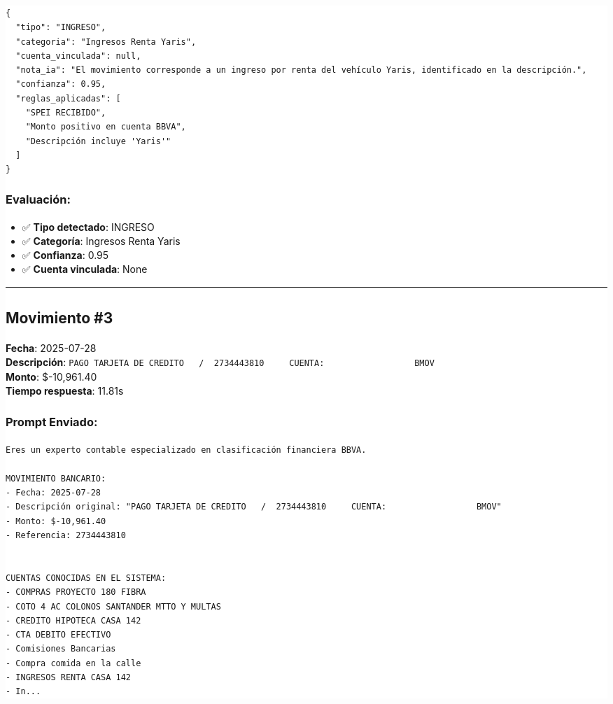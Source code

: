 ```
{
  "tipo": "INGRESO",
  "categoria": "Ingresos Renta Yaris",
  "cuenta_vinculada": null,
  "nota_ia": "El movimiento corresponde a un ingreso por renta del vehículo Yaris, identificado en la descripción.",
  "confianza": 0.95,
  "reglas_aplicadas": [
    "SPEI RECIBIDO",
    "Monto positivo en cuenta BBVA",
    "Descripción incluye 'Yaris'"
  ]
}
```

### Evaluación:
- ✅ **Tipo detectado**: INGRESO
- ✅ **Categoría**: Ingresos Renta Yaris  
- ✅ **Confianza**: 0.95
- ✅ **Cuenta vinculada**: None

---

## Movimiento #3
**Fecha**: 2025-07-28  
**Descripción**: `PAGO TARJETA DE CREDITO   /  2734443810     CUENTA:                  BMOV`  
**Monto**: $-10,961.40  
**Tiempo respuesta**: 11.81s  

### Prompt Enviado:
```
Eres un experto contable especializado en clasificación financiera BBVA.

MOVIMIENTO BANCARIO:
- Fecha: 2025-07-28
- Descripción original: "PAGO TARJETA DE CREDITO   /  2734443810     CUENTA:                  BMOV"
- Monto: $-10,961.40
- Referencia: 2734443810


CUENTAS CONOCIDAS EN EL SISTEMA:
- COMPRAS PROYECTO 180 FIBRA
- COTO 4 AC COLONOS SANTANDER MTTO Y MULTAS
- CREDITO HIPOTECA CASA 142
- CTA DEBITO EFECTIVO
- Comisiones Bancarias
- Compra comida en la calle
- INGRESOS RENTA CASA 142
- In...
```
